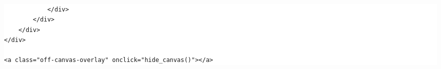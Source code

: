                 </div>
            </div>
        </div>
    </div>

    <a class="off-canvas-overlay" onclick="hide_canvas()"></a>
</div>
<script data-cfasync="false" src="../../cdn-cgi/scripts/5c5dd728/cloudflare-static/email-decode.min.js"></script><script defer src="https://static.cloudflareinsights.com/beacon.min.js/v64f9daad31f64f81be21cbef6184a5e31634941392597" integrity="sha512-gV/bogrUTVP2N3IzTDKzgP0Js1gg4fbwtYB6ftgLbKQu/V8yH2+lrKCfKHelh4SO3DPzKj4/glTO+tNJGDnb0A==" data-cf-beacon='{"rayId":"6b4345a55c9770ac","version":"2021.11.0","r":1,"token":"1f5d475227ce4f0089a7cff1ab17c0f5","si":100}' crossorigin="anonymous"></script>
</body>

<script async src="https://www.googletagmanager.com/gtag/js?id=G-NPSEEVD756"></script>
<script>
    window.dataLayer = window.dataLayer || [];

    function gtag() {
        dataLayer.push(arguments);
    }

    gtag('js', new Date());
    gtag('config', 'G-NPSEEVD756');
    var path = window.location.pathname
    var cookie = getCookie("lastPath");
    console.log(path)
    if (path.replace("/", "") === "") {
        if (cookie.replace("/", "") !== "") {
            console.log(cookie)
            document.getElementById("tip").innerHTML = "<a href='https://learn.lianglianglee.com/%E4%B8%93%E6%A0%8F/Kafka%E6%A0%B8%E5%BF%83%E6%8A%80%E6%9C%AF%E4%B8%8E%E5%AE%9E%E6%88%98/&quot;&#32;+&#32;cookie&#32;+&#32;&quot;'>跳转到上次进度</a>"
        }
    } else {
        setCookie("lastPath", path)
    }

    function setCookie(cname, cvalue) {
        var d = new Date();
        d.setTime(d.getTime() + (180 * 24 * 60 * 60 * 1000));
        var expires = "expires=" + d.toGMTString();
        document.cookie = cname + "=" + cvalue + "; " + expires + ";path = /";
    }

    function getCookie(cname) {
        var name = cname + "=";
        var ca = document.cookie.split(';');
        for (var i = 0; i < ca.length; i++) {
            var c = ca[i].trim();
            if (c.indexOf(name) === 0) return c.substring(name.length, c.length);
        }
        return "";
    }
</script>

</html>

